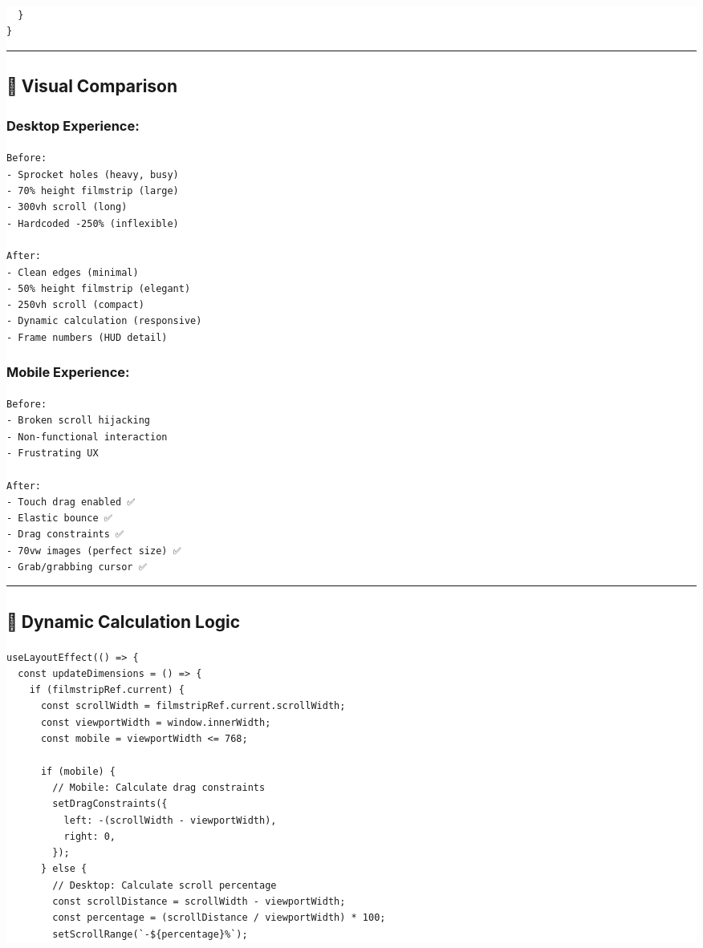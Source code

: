 ```css
  }
}
```

---

## 🎨 Visual Comparison

### Desktop Experience:

```
Before:
- Sprocket holes (heavy, busy)
- 70% height filmstrip (large)
- 300vh scroll (long)
- Hardcoded -250% (inflexible)

After:
- Clean edges (minimal)
- 50% height filmstrip (elegant)
- 250vh scroll (compact)
- Dynamic calculation (responsive)
- Frame numbers (HUD detail)
```

### Mobile Experience:

```
Before:
- Broken scroll hijacking
- Non-functional interaction
- Frustrating UX

After:
- Touch drag enabled ✅
- Elastic bounce ✅
- Drag constraints ✅
- 70vw images (perfect size) ✅
- Grab/grabbing cursor ✅
```

---

## 🧮 Dynamic Calculation Logic

```tsx
useLayoutEffect(() => {
  const updateDimensions = () => {
    if (filmstripRef.current) {
      const scrollWidth = filmstripRef.current.scrollWidth;
      const viewportWidth = window.innerWidth;
      const mobile = viewportWidth <= 768;

      if (mobile) {
        // Mobile: Calculate drag constraints
        setDragConstraints({
          left: -(scrollWidth - viewportWidth),
          right: 0,
        });
      } else {
        // Desktop: Calculate scroll percentage
        const scrollDistance = scrollWidth - viewportWidth;
        const percentage = (scrollDistance / viewportWidth) * 100;
        setScrollRange(`-${percentage}%`);
```